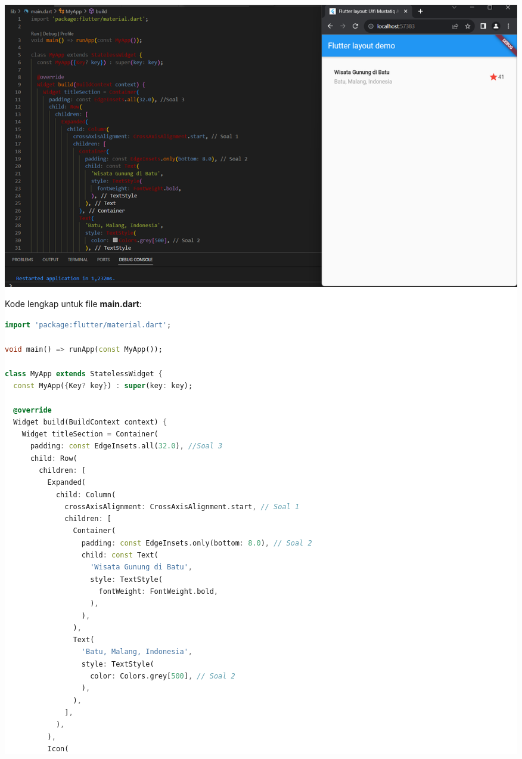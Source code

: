 ![Screenshot layout_flutter](layout_flutter/images/soal_p1.png)

Kode lengkap untuk file **main.dart**:

```dart
import 'package:flutter/material.dart';

void main() => runApp(const MyApp());

class MyApp extends StatelessWidget {
  const MyApp({Key? key}) : super(key: key);

  @override
  Widget build(BuildContext context) {
    Widget titleSection = Container(
      padding: const EdgeInsets.all(32.0), //Soal 3
      child: Row(
        children: [
          Expanded(
            child: Column(
              crossAxisAlignment: CrossAxisAlignment.start, // Soal 1
              children: [
                Container(
                  padding: const EdgeInsets.only(bottom: 8.0), // Soal 2
                  child: const Text(
                    'Wisata Gunung di Batu',
                    style: TextStyle(
                      fontWeight: FontWeight.bold,
                    ),
                  ),
                ),
                Text(
                  'Batu, Malang, Indonesia',
                  style: TextStyle(
                    color: Colors.grey[500], // Soal 2
                  ),
                ),
              ],
            ),
          ),
          Icon(
```